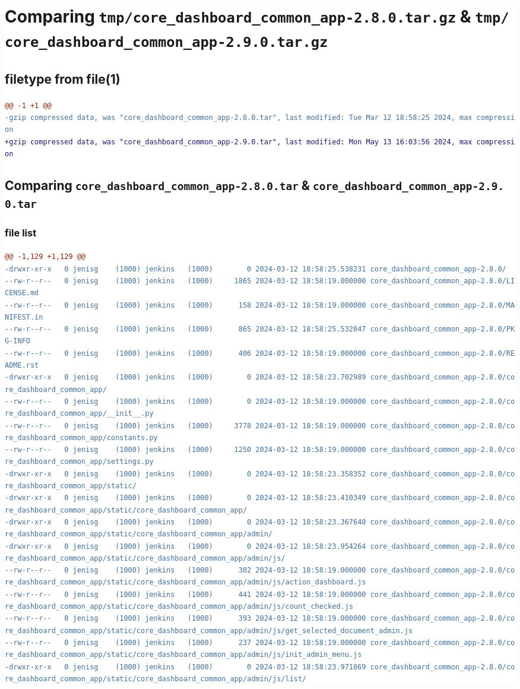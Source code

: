 # Comparing `tmp/core_dashboard_common_app-2.8.0.tar.gz` & `tmp/core_dashboard_common_app-2.9.0.tar.gz`

## filetype from file(1)

```diff
@@ -1 +1 @@
-gzip compressed data, was "core_dashboard_common_app-2.8.0.tar", last modified: Tue Mar 12 18:58:25 2024, max compression
+gzip compressed data, was "core_dashboard_common_app-2.9.0.tar", last modified: Mon May 13 16:03:56 2024, max compression
```

## Comparing `core_dashboard_common_app-2.8.0.tar` & `core_dashboard_common_app-2.9.0.tar`

### file list

```diff
@@ -1,129 +1,129 @@
-drwxr-xr-x   0 jenisg    (1000) jenkins   (1000)        0 2024-03-12 18:58:25.538231 core_dashboard_common_app-2.8.0/
--rw-r--r--   0 jenisg    (1000) jenkins   (1000)     1865 2024-03-12 18:58:19.000000 core_dashboard_common_app-2.8.0/LICENSE.md
--rw-r--r--   0 jenisg    (1000) jenkins   (1000)      158 2024-03-12 18:58:19.000000 core_dashboard_common_app-2.8.0/MANIFEST.in
--rw-r--r--   0 jenisg    (1000) jenkins   (1000)      865 2024-03-12 18:58:25.532047 core_dashboard_common_app-2.8.0/PKG-INFO
--rw-r--r--   0 jenisg    (1000) jenkins   (1000)      406 2024-03-12 18:58:19.000000 core_dashboard_common_app-2.8.0/README.rst
-drwxr-xr-x   0 jenisg    (1000) jenkins   (1000)        0 2024-03-12 18:58:23.702989 core_dashboard_common_app-2.8.0/core_dashboard_common_app/
--rw-r--r--   0 jenisg    (1000) jenkins   (1000)        0 2024-03-12 18:58:19.000000 core_dashboard_common_app-2.8.0/core_dashboard_common_app/__init__.py
--rw-r--r--   0 jenisg    (1000) jenkins   (1000)     3778 2024-03-12 18:58:19.000000 core_dashboard_common_app-2.8.0/core_dashboard_common_app/constants.py
--rw-r--r--   0 jenisg    (1000) jenkins   (1000)     1250 2024-03-12 18:58:19.000000 core_dashboard_common_app-2.8.0/core_dashboard_common_app/settings.py
-drwxr-xr-x   0 jenisg    (1000) jenkins   (1000)        0 2024-03-12 18:58:23.358352 core_dashboard_common_app-2.8.0/core_dashboard_common_app/static/
-drwxr-xr-x   0 jenisg    (1000) jenkins   (1000)        0 2024-03-12 18:58:23.410349 core_dashboard_common_app-2.8.0/core_dashboard_common_app/static/core_dashboard_common_app/
-drwxr-xr-x   0 jenisg    (1000) jenkins   (1000)        0 2024-03-12 18:58:23.367640 core_dashboard_common_app-2.8.0/core_dashboard_common_app/static/core_dashboard_common_app/admin/
-drwxr-xr-x   0 jenisg    (1000) jenkins   (1000)        0 2024-03-12 18:58:23.954264 core_dashboard_common_app-2.8.0/core_dashboard_common_app/static/core_dashboard_common_app/admin/js/
--rw-r--r--   0 jenisg    (1000) jenkins   (1000)      302 2024-03-12 18:58:19.000000 core_dashboard_common_app-2.8.0/core_dashboard_common_app/static/core_dashboard_common_app/admin/js/action_dashboard.js
--rw-r--r--   0 jenisg    (1000) jenkins   (1000)      441 2024-03-12 18:58:19.000000 core_dashboard_common_app-2.8.0/core_dashboard_common_app/static/core_dashboard_common_app/admin/js/count_checked.js
--rw-r--r--   0 jenisg    (1000) jenkins   (1000)      393 2024-03-12 18:58:19.000000 core_dashboard_common_app-2.8.0/core_dashboard_common_app/static/core_dashboard_common_app/admin/js/get_selected_document_admin.js
--rw-r--r--   0 jenisg    (1000) jenkins   (1000)      237 2024-03-12 18:58:19.000000 core_dashboard_common_app-2.8.0/core_dashboard_common_app/static/core_dashboard_common_app/admin/js/init_admin_menu.js
-drwxr-xr-x   0 jenisg    (1000) jenkins   (1000)        0 2024-03-12 18:58:23.971869 core_dashboard_common_app-2.8.0/core_dashboard_common_app/static/core_dashboard_common_app/admin/js/list/
```